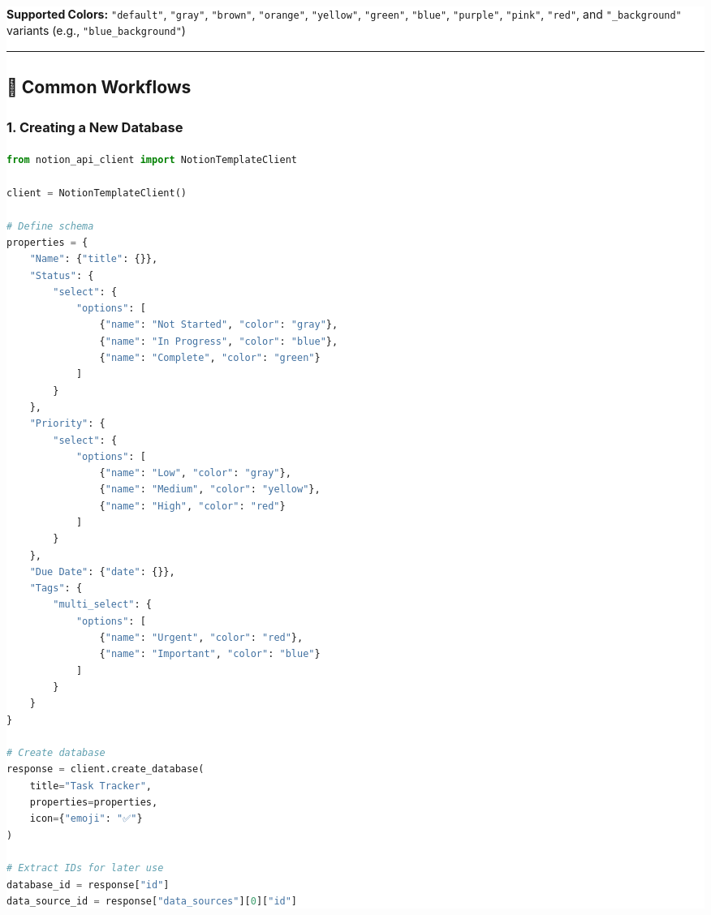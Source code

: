 **Supported Colors:**
`"default"`, `"gray"`, `"brown"`, `"orange"`, `"yellow"`, `"green"`, `"blue"`, `"purple"`, `"pink"`, `"red"`, and `"_background"` variants (e.g., `"blue_background"`)

---

## 🔄 Common Workflows

### 1. Creating a New Database

```python
from notion_api_client import NotionTemplateClient

client = NotionTemplateClient()

# Define schema
properties = {
    "Name": {"title": {}},
    "Status": {
        "select": {
            "options": [
                {"name": "Not Started", "color": "gray"},
                {"name": "In Progress", "color": "blue"},
                {"name": "Complete", "color": "green"}
            ]
        }
    },
    "Priority": {
        "select": {
            "options": [
                {"name": "Low", "color": "gray"},
                {"name": "Medium", "color": "yellow"},
                {"name": "High", "color": "red"}
            ]
        }
    },
    "Due Date": {"date": {}},
    "Tags": {
        "multi_select": {
            "options": [
                {"name": "Urgent", "color": "red"},
                {"name": "Important", "color": "blue"}
            ]
        }
    }
}

# Create database
response = client.create_database(
    title="Task Tracker",
    properties=properties,
    icon={"emoji": "✅"}
)

# Extract IDs for later use
database_id = response["id"]
data_source_id = response["data_sources"][0]["id"]
```

